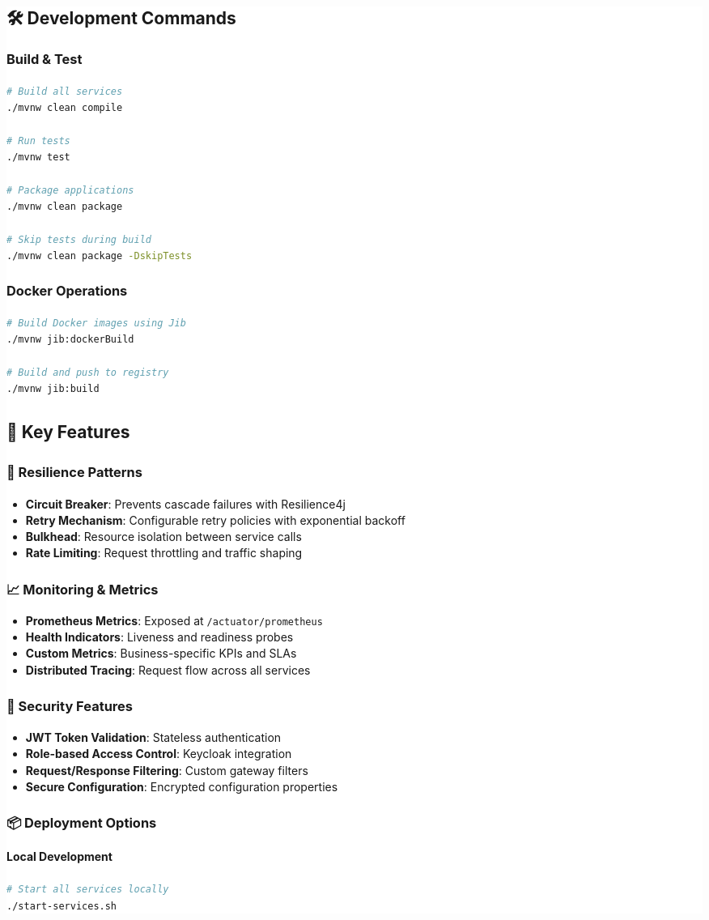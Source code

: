 ## 🛠️ Development Commands

### Build & Test
```bash
# Build all services
./mvnw clean compile

# Run tests
./mvnw test

# Package applications
./mvnw clean package

# Skip tests during build
./mvnw clean package -DskipTests
```

### Docker Operations
```bash
# Build Docker images using Jib
./mvnw jib:dockerBuild

# Build and push to registry
./mvnw jib:build
```

## 🎯 Key Features

### 🔄 Resilience Patterns
- **Circuit Breaker**: Prevents cascade failures with Resilience4j
- **Retry Mechanism**: Configurable retry policies with exponential backoff
- **Bulkhead**: Resource isolation between service calls
- **Rate Limiting**: Request throttling and traffic shaping

### 📈 Monitoring & Metrics
- **Prometheus Metrics**: Exposed at `/actuator/prometheus`
- **Health Indicators**: Liveness and readiness probes
- **Custom Metrics**: Business-specific KPIs and SLAs
- **Distributed Tracing**: Request flow across all services

### 🔐 Security Features
- **JWT Token Validation**: Stateless authentication
- **Role-based Access Control**: Keycloak integration
- **Request/Response Filtering**: Custom gateway filters
- **Secure Configuration**: Encrypted configuration properties

### 📦 Deployment Options

#### Local Development
```bash
# Start all services locally
./start-services.sh
```
